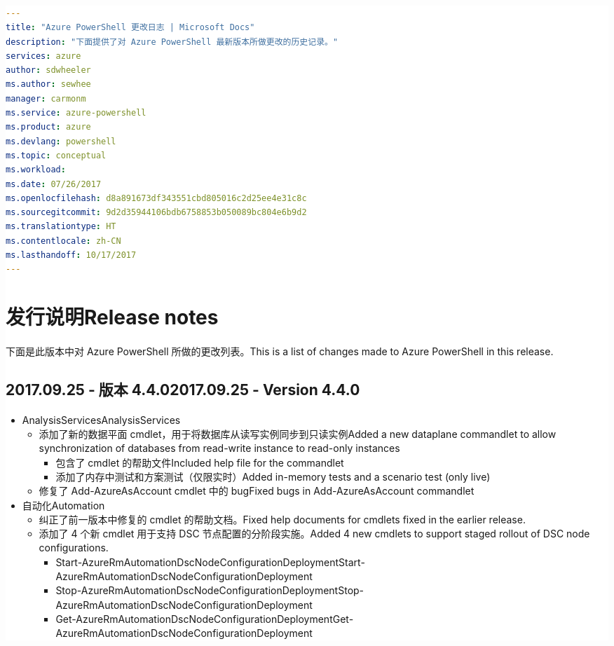 ```yaml
---
title: "Azure PowerShell 更改日志 | Microsoft Docs"
description: "下面提供了对 Azure PowerShell 最新版本所做更改的历史记录。"
services: azure
author: sdwheeler
ms.author: sewhee
manager: carmonm
ms.service: azure-powershell
ms.product: azure
ms.devlang: powershell
ms.topic: conceptual
ms.workload: 
ms.date: 07/26/2017
ms.openlocfilehash: d8a891673df343551cbd805016c2d25ee4e31c8c
ms.sourcegitcommit: 9d2d35944106bdb6758853b050089bc804e6b9d2
ms.translationtype: HT
ms.contentlocale: zh-CN
ms.lasthandoff: 10/17/2017
---
```

# <a name="release-notes"></a><span data-ttu-id="11a3a-103">发行说明</span><span class="sxs-lookup"><span data-stu-id="11a3a-103">Release notes</span></span>

<span data-ttu-id="11a3a-104">下面是此版本中对 Azure PowerShell 所做的更改列表。</span><span class="sxs-lookup"><span data-stu-id="11a3a-104">This is a list of changes made to Azure PowerShell in this release.</span></span>

## <a name="20170925---version-440"></a><span data-ttu-id="11a3a-105">2017.09.25 - 版本 4.4.0</span><span class="sxs-lookup"><span data-stu-id="11a3a-105">2017.09.25 - Version 4.4.0</span></span>
* <span data-ttu-id="11a3a-106">AnalysisServices</span><span class="sxs-lookup"><span data-stu-id="11a3a-106">AnalysisServices</span></span>
  * <span data-ttu-id="11a3a-107">添加了新的数据平面 cmdlet，用于将数据库从读写实例同步到只读实例</span><span class="sxs-lookup"><span data-stu-id="11a3a-107">Added a new dataplane commandlet to allow synchronization of databases from read-write instance to read-only instances</span></span>
    - <span data-ttu-id="11a3a-108">包含了 cmdlet 的帮助文件</span><span class="sxs-lookup"><span data-stu-id="11a3a-108">Included help file for the commandlet</span></span>
    - <span data-ttu-id="11a3a-109">添加了内存中测试和方案测试（仅限实时）</span><span class="sxs-lookup"><span data-stu-id="11a3a-109">Added in-memory tests and a scenario test (only live)</span></span>
  * <span data-ttu-id="11a3a-110">修复了 Add-AzureAsAccount cmdlet 中的 bug</span><span class="sxs-lookup"><span data-stu-id="11a3a-110">Fixed bugs in Add-AzureAsAccount commandlet</span></span>
* <span data-ttu-id="11a3a-111">自动化</span><span class="sxs-lookup"><span data-stu-id="11a3a-111">Automation</span></span>
  * <span data-ttu-id="11a3a-112">纠正了前一版本中修复的 cmdlet 的帮助文档。</span><span class="sxs-lookup"><span data-stu-id="11a3a-112">Fixed help documents for cmdlets fixed in the earlier release.</span></span>
  * <span data-ttu-id="11a3a-113">添加了 4 个新 cmdlet 用于支持 DSC 节点配置的分阶段实施。</span><span class="sxs-lookup"><span data-stu-id="11a3a-113">Added 4 new cmdlets to support staged rollout of DSC node configurations.</span></span>
    - <span data-ttu-id="11a3a-114">Start-AzureRmAutomationDscNodeConfigurationDeployment</span><span class="sxs-lookup"><span data-stu-id="11a3a-114">Start-AzureRmAutomationDscNodeConfigurationDeployment</span></span>
    - <span data-ttu-id="11a3a-115">Stop-AzureRmAutomationDscNodeConfigurationDeployment</span><span class="sxs-lookup"><span data-stu-id="11a3a-115">Stop-AzureRmAutomationDscNodeConfigurationDeployment</span></span>
    - <span data-ttu-id="11a3a-116">Get-AzureRmAutomationDscNodeConfigurationDeployment</span><span class="sxs-lookup"><span data-stu-id="11a3a-116">Get-AzureRmAutomationDscNodeConfigurationDeployment</span></span>